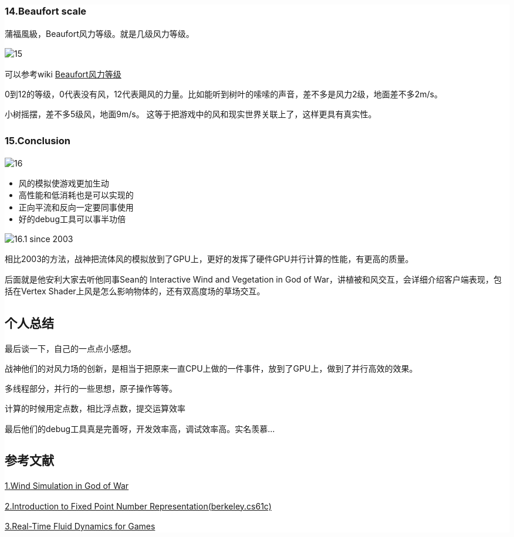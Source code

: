 ### 14.Beaufort scale
蒲福風級，Beaufort风力等级。就是几级风力等级。

![15](https://estorm-1254116789.cos.ap-chengdu.myqcloud.com/god%20of%20war/God%20of%20War%20wind/15.BeaufortScale.png)

可以参考wiki [Beaufort风力等级](https://en.wikipedia.org/wiki/Beaufort_scale)

0到12的等级，0代表没有风，12代表飓风的力量。比如能听到树叶的嗦嗦的声音，差不多是风力2级，地面差不多2m/s。

小树摇摆，差不多5级风，地面9m/s。 这等于把游戏中的风和现实世界关联上了，这样更具有真实性。

### 15.Conclusion

![16](https://estorm-1254116789.cos.ap-chengdu.myqcloud.com/god%20of%20war/God%20of%20War%20wind/16.Conclusion.png)

* 风的模拟使游戏更加生动
* 高性能和低消耗也是可以实现的
* 正向平流和反向一定要同事使用
* 好的debug工具可以事半功倍

![16.1 since 2003](https://estorm-1254116789.cos.ap-chengdu.myqcloud.com/god%20of%20war/God%20of%20War%20wind/16.1Conclusion.png)

相比2003的方法，战神把流体风的模拟放到了GPU上，更好的发挥了硬件GPU并行计算的性能，有更高的质量。

后面就是他安利大家去听他同事Sean的 Interactive Wind and Vegetation in God of War，讲植被和风交互，会详细介绍客户端表现，包括在Vertex Shader上风是怎么影响物体的，还有双高度场的草场交互。

## 个人总结

最后谈一下，自己的一点点小感想。

战神他们的对风力场的创新，是相当于把原来一直CPU上做的一件事件，放到了GPU上，做到了并行高效的效果。

多线程部分，并行的一些思想，原子操作等等。

计算的时候用定点数，相比浮点数，提交运算效率

最后他们的debug工具真是完善呀，开发效率高，调试效率高。实名羡慕...

## 参考文献
[1.Wind Simulation in God of War](https://www.gdcvault.com/play/1026404/Wind-Simulation-in-God-of)

[2.Introduction to Fixed Point Number Representation(berkeley.cs61c)](http://www-inst.eecs.berkeley.edu/~cs61c/sp06/handout/fixedpt.html)

[3.Real-Time Fluid Dynamics for Games](https://pdfs.semanticscholar.org/847f/819a4ea14bd789aca8bc88e85e906cfc657c.pdf)